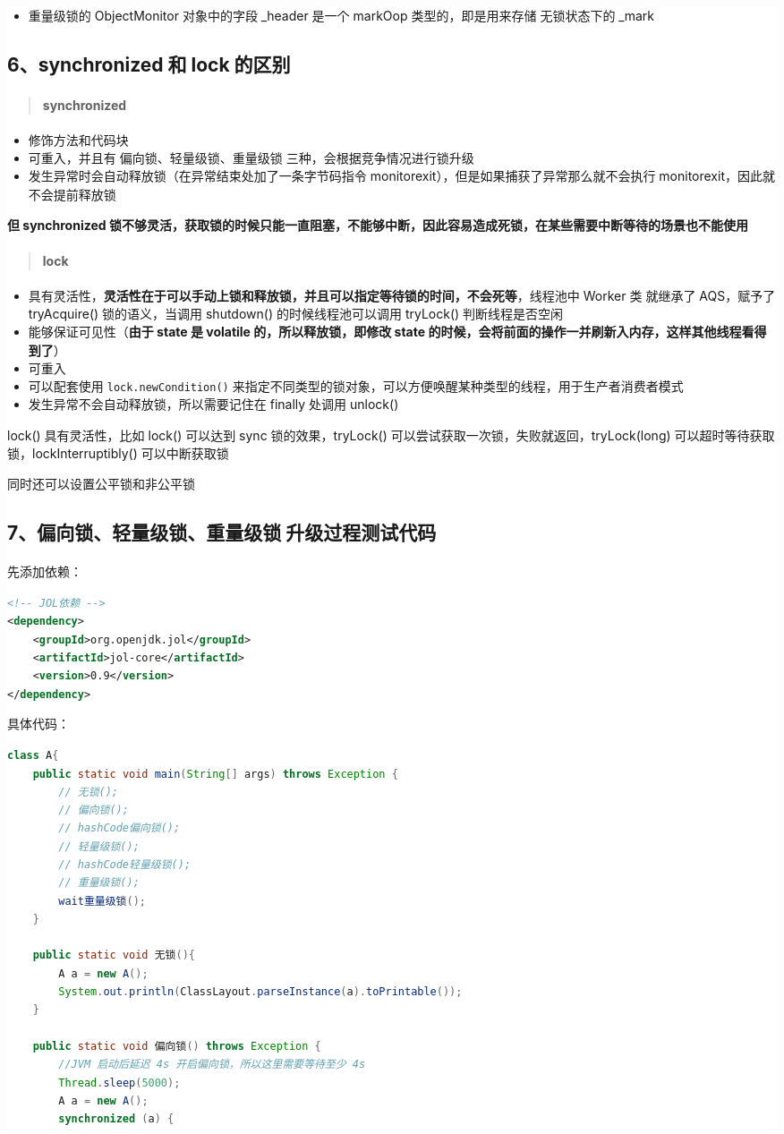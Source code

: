 - 重量级锁的 ObjectMonitor 对象中的字段 _header 是一个 markOop 类型的，即是用来存储 无锁状态下的 _mark





## 6、synchronized 和 lock 的区别

> #### synchronized

- 修饰方法和代码块
- 可重入，并且有 偏向锁、轻量级锁、重量级锁 三种，会根据竞争情况进行锁升级
- 发生异常时会自动释放锁（在异常结束处加了一条字节码指令 monitorexit），但是如果捕获了异常那么就不会执行 monitorexit，因此就不会提前释放锁

**但 synchronized 锁不够灵活，获取锁的时候只能一直阻塞，不能够中断，因此容易造成死锁，在某些需要中断等待的场景也不能使用**



> #### lock

- 具有灵活性，**灵活性在于可以手动上锁和释放锁，并且可以指定等待锁的时间，不会死等**，线程池中 Worker 类 就继承了 AQS，赋予了 tryAcquire() 锁的语义，当调用 shutdown() 的时候线程池可以调用 tryLock() 判断线程是否空闲
- 能够保证可见性（**由于 state 是 volatile 的，所以释放锁，即修改 state 的时候，会将前面的操作一并刷新入内存，这样其他线程看得到了**）
- 可重入
- 可以配套使用 `lock.newCondition()` 来指定不同类型的锁对象，可以方便唤醒某种类型的线程，用于生产者消费者模式
- 发生异常不会自动释放锁，所以需要记住在 finally 处调用 unlock()

lock() 具有灵活性，比如 lock() 可以达到 sync 锁的效果，tryLock() 可以尝试获取一次锁，失败就返回，tryLock(long) 可以超时等待获取锁，lockInterruptibly() 可以中断获取锁

同时还可以设置公平锁和非公平锁



## 7、偏向锁、轻量级锁、重量级锁 升级过程测试代码

先添加依赖：

```xml
<!-- JOL依赖 -->
<dependency>
    <groupId>org.openjdk.jol</groupId>
    <artifactId>jol-core</artifactId>
    <version>0.9</version>
</dependency>
```

具体代码：

```java
class A{
    public static void main(String[] args) throws Exception {
        // 无锁();
        // 偏向锁();
        // hashCode偏向锁();
        // 轻量级锁();
        // hashCode轻量级锁();
        // 重量级锁();
        wait重量级锁();
    }

    public static void 无锁(){
        A a = new A();
        System.out.println(ClassLayout.parseInstance(a).toPrintable());
    }

    public static void 偏向锁() throws Exception {
        //JVM 启动后延迟 4s 开启偏向锁，所以这里需要等待至少 4s
        Thread.sleep(5000);
        A a = new A();
        synchronized (a) {
```